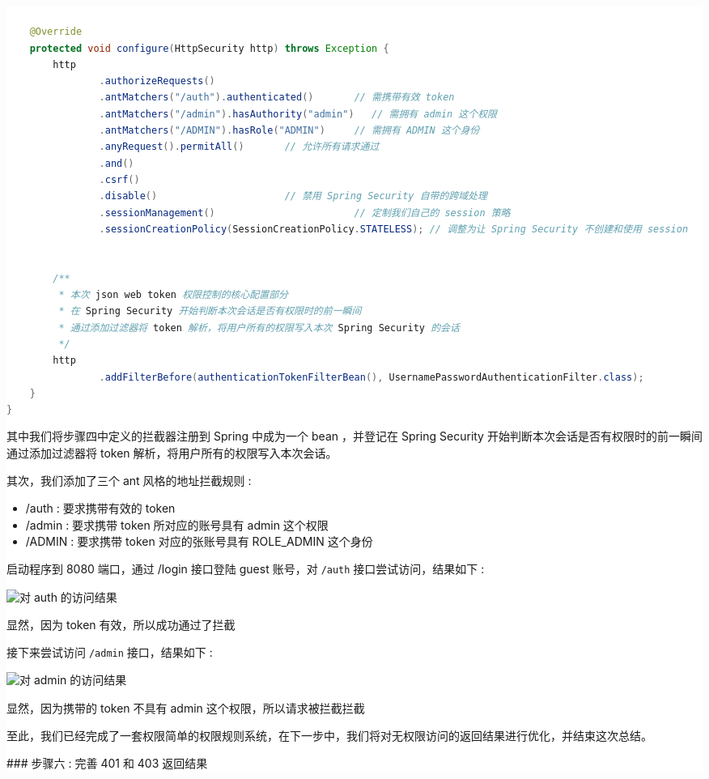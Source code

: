 ```java

    @Override
    protected void configure(HttpSecurity http) throws Exception {
        http
                .authorizeRequests()
                .antMatchers("/auth").authenticated()       // 需携带有效 token
                .antMatchers("/admin").hasAuthority("admin")   // 需拥有 admin 这个权限
                .antMatchers("/ADMIN").hasRole("ADMIN")     // 需拥有 ADMIN 这个身份
                .anyRequest().permitAll()       // 允许所有请求通过
                .and()
                .csrf()
                .disable()                      // 禁用 Spring Security 自带的跨域处理
                .sessionManagement()                        // 定制我们自己的 session 策略
                .sessionCreationPolicy(SessionCreationPolicy.STATELESS); // 调整为让 Spring Security 不创建和使用 session


        /**
         * 本次 json web token 权限控制的核心配置部分
         * 在 Spring Security 开始判断本次会话是否有权限时的前一瞬间
         * 通过添加过滤器将 token 解析，将用户所有的权限写入本次 Spring Security 的会话
         */
        http
                .addFilterBefore(authenticationTokenFilterBean(), UsernamePasswordAuthenticationFilter.class);
    }
}
```

其中我们将步骤四中定义的拦截器注册到 Spring 中成为一个 bean ，并登记在 Spring Security 开始判断本次会话是否有权限时的前一瞬间通过添加过滤器将 token 解析，将用户所有的权限写入本次会话。

其次，我们添加了三个 ant 风格的地址拦截规则 :

- /auth : 要求携带有效的 token
- /admin : 要求携带 token 所对应的账号具有 admin 这个权限
- /ADMIN : 要求携带 token 对应的张账号具有 ROLE_ADMIN 这个身份

启动程序到 8080 端口，通过 /login 接口登陆 guest 账号，对 ```/auth``` 接口尝试访问，结果如下 :

![对 auth 的访问结果](http://wean-blog.oss-cn-shenzhen.aliyuncs.com/%E5%AF%B9%20auth%20%E7%9A%84%E8%AE%BF%E9%97%AE%E7%BB%93%E6%9E%9C.png)

显然，因为 token 有效，所以成功通过了拦截

接下来尝试访问 ```/admin``` 接口，结果如下 :

![对 admin 的访问结果](http://wean-blog.oss-cn-shenzhen.aliyuncs.com/%E5%AF%B9%20admin%20%E7%9A%84%E8%AE%BF%E9%97%AE%E7%BB%93%E6%9E%9C.png)

显然，因为携带的 token 不具有 admin 这个权限，所以请求被拦截拦截

至此，我们已经完成了一套权限简单的权限规则系统，在下一步中，我们将对无权限访问的返回结果进行优化，并结束这次总结。

### 步骤六 : 完善 401 和 403 返回结果
